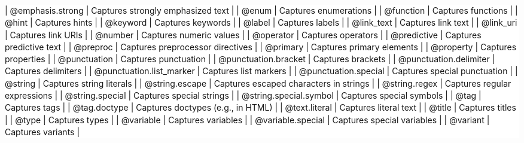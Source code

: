 | @emphasis.strong         | Captures strongly emphasized text      |
| @enum                    | Captures enumerations                  |
| @function                | Captures functions                     |
| @hint                    | Captures hints                         |
| @keyword                 | Captures keywords                      |
| @label                   | Captures labels                        |
| @link_text               | Captures link text                     |
| @link_uri                | Captures link URIs                     |
| @number                  | Captures numeric values                |
| @operator                | Captures operators                     |
| @predictive              | Captures predictive text               |
| @preproc                 | Captures preprocessor directives       |
| @primary                 | Captures primary elements              |
| @property                | Captures properties                    |
| @punctuation             | Captures punctuation                   |
| @punctuation.bracket     | Captures brackets                      |
| @punctuation.delimiter   | Captures delimiters                    |
| @punctuation.list_marker | Captures list markers                  |
| @punctuation.special     | Captures special punctuation           |
| @string                  | Captures string literals               |
| @string.escape           | Captures escaped characters in strings |
| @string.regex            | Captures regular expressions           |
| @string.special          | Captures special strings               |
| @string.special.symbol   | Captures special symbols               |
| @tag                     | Captures tags                          |
| @tag.doctype             | Captures doctypes (e.g., in HTML)      |
| @text.literal            | Captures literal text                  |
| @title                   | Captures titles                        |
| @type                    | Captures types                         |
| @variable                | Captures variables                     |
| @variable.special        | Captures special variables             |
| @variant                 | Captures variants                      |
